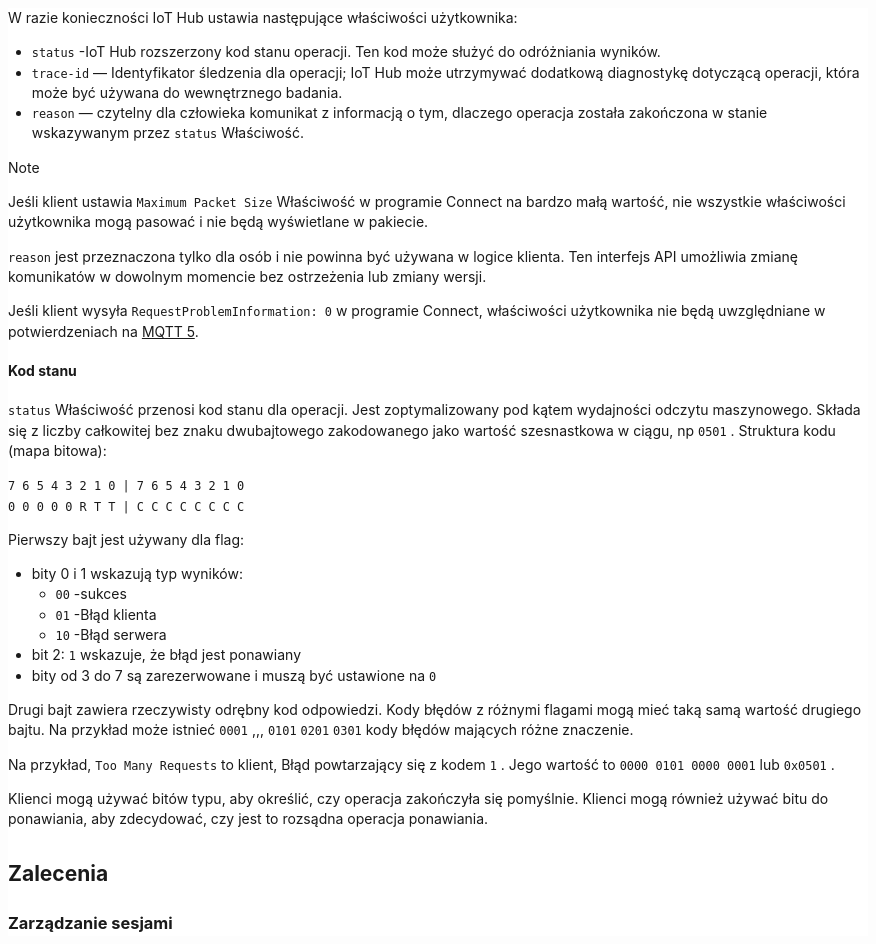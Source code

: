 W razie konieczności IoT Hub ustawia następujące właściwości użytkownika:

- `status` -IoT Hub rozszerzony kod stanu operacji. Ten kod może służyć do odróżniania wyników.
- `trace-id` — Identyfikator śledzenia dla operacji; IoT Hub może utrzymywać dodatkową diagnostykę dotyczącą operacji, która może być używana do wewnętrznego badania.
- `reason` — czytelny dla człowieka komunikat z informacją o tym, dlaczego operacja została zakończona w stanie wskazywanym przez `status` Właściwość.

> [!NOTE]
> Jeśli klient ustawia `Maximum Packet Size` Właściwość w programie Connect na bardzo małą wartość, nie wszystkie właściwości użytkownika mogą pasować i nie będą wyświetlane w pakiecie.
> 
> `reason` jest przeznaczona tylko dla osób i nie powinna być używana w logice klienta. Ten interfejs API umożliwia zmianę komunikatów w dowolnym momencie bez ostrzeżenia lub zmiany wersji.
>
> Jeśli klient wysyła `RequestProblemInformation: 0` w programie Connect, właściwości użytkownika nie będą uwzględniane w potwierdzeniach na [MQTT 5](https://docs.oasis-open.org/mqtt/mqtt/v5.0/os/mqtt-v5.0-os.html#_Toc3901053).

#### <a name="status-code"></a>Kod stanu

`status` Właściwość przenosi kod stanu dla operacji. Jest zoptymalizowany pod kątem wydajności odczytu maszynowego.
Składa się z liczby całkowitej bez znaku dwubajtowego zakodowanego jako wartość szesnastkowa w ciągu, np `0501` .
Struktura kodu (mapa bitowa):

```text
7 6 5 4 3 2 1 0 | 7 6 5 4 3 2 1 0
0 0 0 0 0 R T T | C C C C C C C C
```

Pierwszy bajt jest używany dla flag:

- bity 0 i 1 wskazują typ wyników:
  - `00` -sukces
  - `01` -Błąd klienta
  - `10` -Błąd serwera
- bit 2: `1` wskazuje, że błąd jest ponawiany
- bity od 3 do 7 są zarezerwowane i muszą być ustawione na `0`

Drugi bajt zawiera rzeczywisty odrębny kod odpowiedzi. Kody błędów z różnymi flagami mogą mieć taką samą wartość drugiego bajtu. Na przykład może istnieć `0001` ,,, `0101` `0201` `0301` kody błędów mających różne znaczenie.

Na przykład, `Too Many Requests` to klient, Błąd powtarzający się z kodem `1` . Jego wartość to `0000 0101 0000 0001` lub `0x0501` .

Klienci mogą używać bitów typu, aby określić, czy operacja zakończyła się pomyślnie. Klienci mogą również używać bitu do ponawiania, aby zdecydować, czy jest to rozsądna operacja ponawiania.

## <a name="recommendations"></a>Zalecenia

### <a name="session-management"></a>Zarządzanie sesjami
